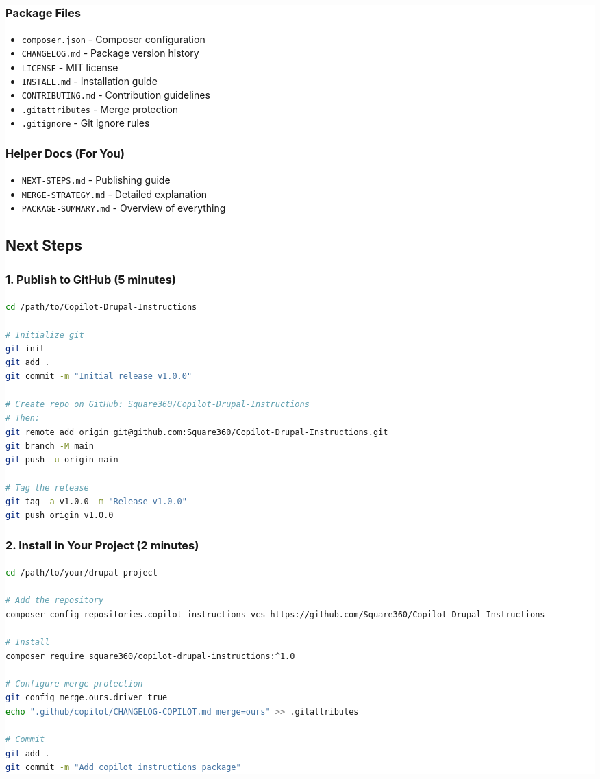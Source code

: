 ### Package Files
- `composer.json` - Composer configuration
- `CHANGELOG.md` - Package version history
- `LICENSE` - MIT license
- `INSTALL.md` - Installation guide
- `CONTRIBUTING.md` - Contribution guidelines
- `.gitattributes` - Merge protection
- `.gitignore` - Git ignore rules

### Helper Docs (For You)
- `NEXT-STEPS.md` - Publishing guide
- `MERGE-STRATEGY.md` - Detailed explanation
- `PACKAGE-SUMMARY.md` - Overview of everything

## Next Steps

### 1. Publish to GitHub (5 minutes)

```bash
cd /path/to/Copilot-Drupal-Instructions

# Initialize git
git init
git add .
git commit -m "Initial release v1.0.0"

# Create repo on GitHub: Square360/Copilot-Drupal-Instructions
# Then:
git remote add origin git@github.com:Square360/Copilot-Drupal-Instructions.git
git branch -M main
git push -u origin main

# Tag the release
git tag -a v1.0.0 -m "Release v1.0.0"
git push origin v1.0.0
```

### 2. Install in Your Project (2 minutes)

```bash
cd /path/to/your/drupal-project

# Add the repository
composer config repositories.copilot-instructions vcs https://github.com/Square360/Copilot-Drupal-Instructions

# Install
composer require square360/copilot-drupal-instructions:^1.0

# Configure merge protection
git config merge.ours.driver true
echo ".github/copilot/CHANGELOG-COPILOT.md merge=ours" >> .gitattributes

# Commit
git add .
git commit -m "Add copilot instructions package"
```
